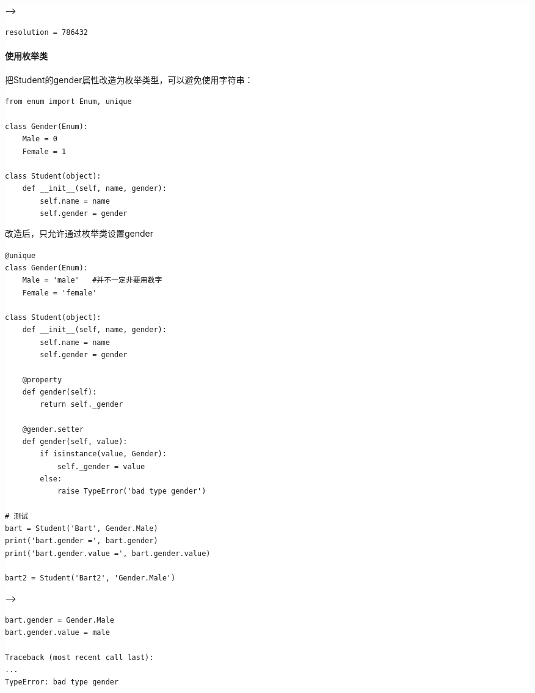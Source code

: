 -->
    
    resolution = 786432

#### 使用枚举类
把Student的gender属性改造为枚举类型，可以避免使用字符串：

    from enum import Enum, unique
    
    class Gender(Enum):
        Male = 0
        Female = 1

    class Student(object):
        def __init__(self, name, gender):
            self.name = name
            self.gender = gender

改造后，只允许通过枚举类设置gender

    @unique
    class Gender(Enum):
        Male = 'male'   #并不一定非要用数字
        Female = 'female'

    class Student(object):
        def __init__(self, name, gender):
            self.name = name
            self.gender = gender

        @property
        def gender(self):
            return self._gender

        @gender.setter
        def gender(self, value):
            if isinstance(value, Gender):
                self._gender = value
            else:
                raise TypeError('bad type gender')
    
    # 测试
    bart = Student('Bart', Gender.Male)
    print('bart.gender =', bart.gender)
    print('bart.gender.value =', bart.gender.value)
    
    bart2 = Student('Bart2', 'Gender.Male')
    
-->
    
    bart.gender = Gender.Male
    bart.gender.value = male
    
    Traceback (most recent call last):
    ...
    TypeError: bad type gender
